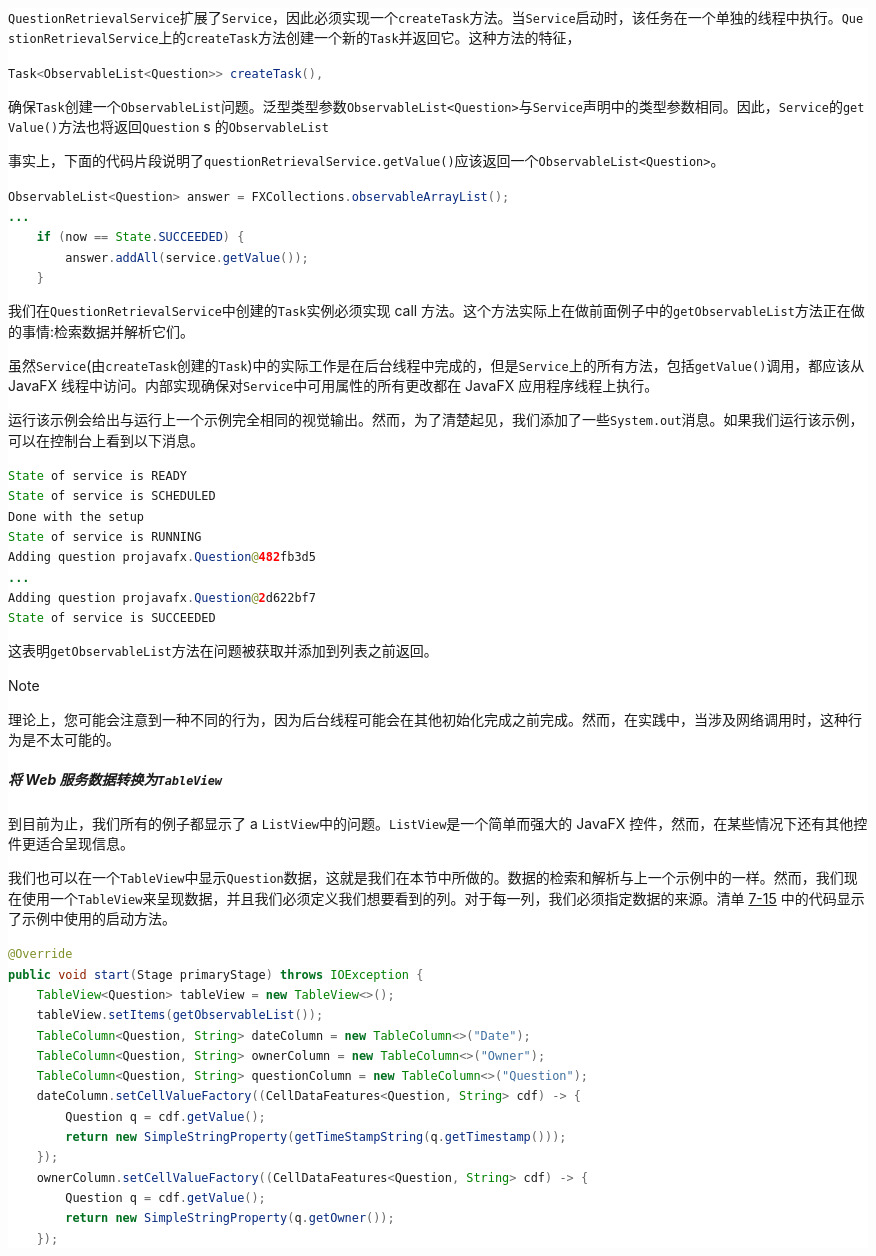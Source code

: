 `QuestionRetrievalService`扩展了`Service`，因此必须实现一个`createTask`方法。当`Service`启动时，该任务在一个单独的线程中执行。`QuestionRetrievalService`上的`createTask`方法创建一个新的`Task`并返回它。这种方法的特征，

```java
Task<ObservableList<Question>> createTask(),

```

确保`Task`创建一个`ObservableList`问题。泛型类型参数`ObservableList<Question>`与`Service`声明中的类型参数相同。因此，`Service`的`getValue()`方法也将返回`Question` s 的`ObservableList`

事实上，下面的代码片段说明了`questionRetrievalService.getValue()`应该返回一个`ObservableList<Question>`。

```java
ObservableList<Question> answer = FXCollections.observableArrayList();
...
    if (now == State.SUCCEEDED) {
        answer.addAll(service.getValue());
    }

```

我们在`QuestionRetrievalService`中创建的`Task`实例必须实现 call 方法。这个方法实际上在做前面例子中的`getObservableList`方法正在做的事情:检索数据并解析它们。

虽然`Service`(由`createTask`创建的`Task`)中的实际工作是在后台线程中完成的，但是`Service`上的所有方法，包括`getValue()`调用，都应该从 JavaFX 线程中访问。内部实现确保对`Service`中可用属性的所有更改都在 JavaFX 应用程序线程上执行。

运行该示例会给出与运行上一个示例完全相同的视觉输出。然而，为了清楚起见，我们添加了一些`System.out`消息。如果我们运行该示例，可以在控制台上看到以下消息。

```java
State of service is READY
State of service is SCHEDULED
Done with the setup
State of service is RUNNING
Adding question projavafx.Question@482fb3d5
...
Adding question projavafx.Question@2d622bf7
State of service is SUCCEEDED

```

这表明`getObservableList`方法在问题被获取并添加到列表之前返回。

Note

理论上，您可能会注意到一种不同的行为，因为后台线程可能会在其他初始化完成之前完成。然而，在实践中，当涉及网络调用时，这种行为是不太可能的。

##### 将 Web 服务数据转换为`TableView`

到目前为止，我们所有的例子都显示了 a `ListView`中的问题。`ListView`是一个简单而强大的 JavaFX 控件，然而，在某些情况下还有其他控件更适合呈现信息。

我们也可以在一个`TableView`中显示`Question`数据，这就是我们在本节中所做的。数据的检索和解析与上一个示例中的一样。然而，我们现在使用一个`TableView`来呈现数据，并且我们必须定义我们想要看到的列。对于每一列，我们必须指定数据的来源。清单 [7-15](#Par164) 中的代码显示了示例中使用的启动方法。

```java
@Override
public void start(Stage primaryStage) throws IOException {
    TableView<Question> tableView = new TableView<>();
    tableView.setItems(getObservableList());
    TableColumn<Question, String> dateColumn = new TableColumn<>("Date");
    TableColumn<Question, String> ownerColumn = new TableColumn<>("Owner");
    TableColumn<Question, String> questionColumn = new TableColumn<>("Question");
    dateColumn.setCellValueFactory((CellDataFeatures<Question, String> cdf) -> {
        Question q = cdf.getValue();
        return new SimpleStringProperty(getTimeStampString(q.getTimestamp()));
    });
    ownerColumn.setCellValueFactory((CellDataFeatures<Question, String> cdf) -> {
        Question q = cdf.getValue();
        return new SimpleStringProperty(q.getOwner());
    });
```